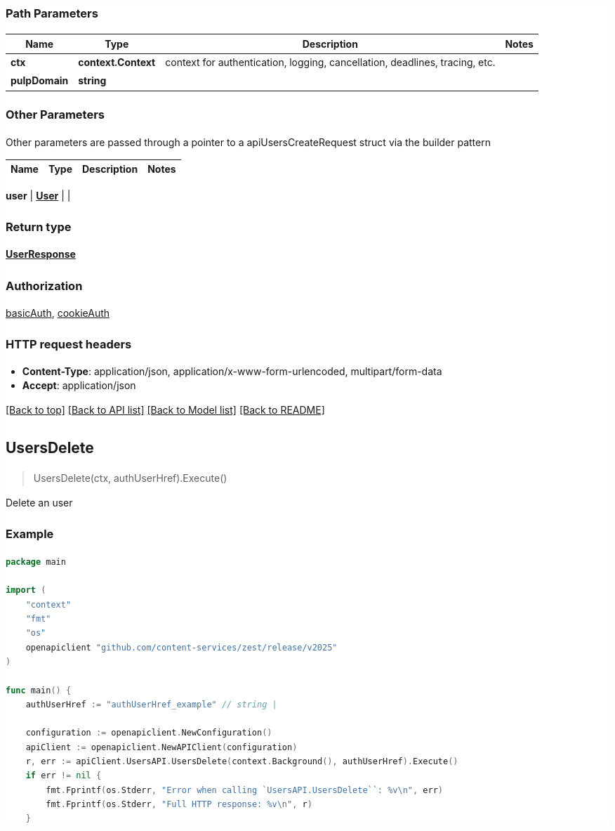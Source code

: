 ### Path Parameters


Name | Type | Description  | Notes
------------- | ------------- | ------------- | -------------
**ctx** | **context.Context** | context for authentication, logging, cancellation, deadlines, tracing, etc.
**pulpDomain** | **string** |  | 

### Other Parameters

Other parameters are passed through a pointer to a apiUsersCreateRequest struct via the builder pattern


Name | Type | Description  | Notes
------------- | ------------- | ------------- | -------------

 **user** | [**User**](User.md) |  | 

### Return type

[**UserResponse**](UserResponse.md)

### Authorization

[basicAuth](../README.md#basicAuth), [cookieAuth](../README.md#cookieAuth)

### HTTP request headers

- **Content-Type**: application/json, application/x-www-form-urlencoded, multipart/form-data
- **Accept**: application/json

[[Back to top]](#) [[Back to API list]](../README.md#documentation-for-api-endpoints)
[[Back to Model list]](../README.md#documentation-for-models)
[[Back to README]](../README.md)


## UsersDelete

> UsersDelete(ctx, authUserHref).Execute()

Delete an user



### Example

```go
package main

import (
	"context"
	"fmt"
	"os"
	openapiclient "github.com/content-services/zest/release/v2025"
)

func main() {
	authUserHref := "authUserHref_example" // string | 

	configuration := openapiclient.NewConfiguration()
	apiClient := openapiclient.NewAPIClient(configuration)
	r, err := apiClient.UsersAPI.UsersDelete(context.Background(), authUserHref).Execute()
	if err != nil {
		fmt.Fprintf(os.Stderr, "Error when calling `UsersAPI.UsersDelete``: %v\n", err)
		fmt.Fprintf(os.Stderr, "Full HTTP response: %v\n", r)
	}
```